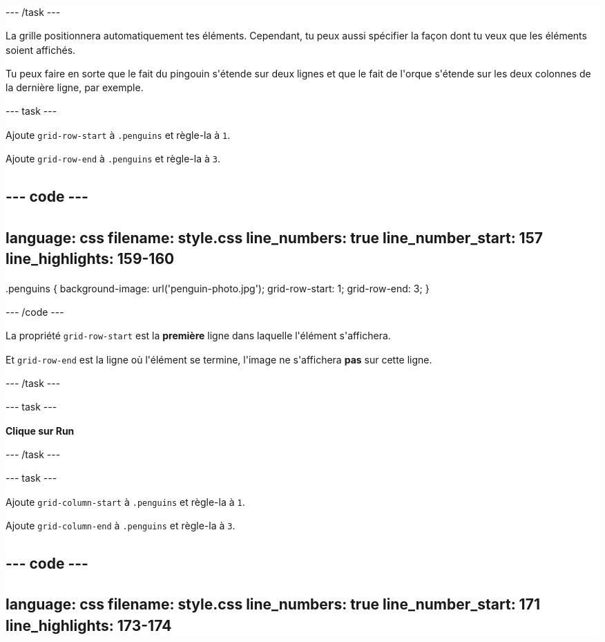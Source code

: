 \--- /task ---

La grille positionnera automatiquement tes éléments. Cependant, tu peux aussi spécifier la façon dont tu veux que les éléments soient affichés.

Tu peux faire en sorte que le fait du pingouin s'étende sur deux lignes et que le fait de l'orque s'étende sur les deux colonnes de la dernière ligne, par exemple.

\--- task ---

Ajoute `grid-row-start` à `.penguins` et règle-la à `1`.

Ajoute `grid-row-end` à `.penguins` et règle-la à `3`.

## --- code ---

language: css
filename: style.css
line_numbers: true
line_number_start: 157
line_highlights: 159-160
-------------------------------------------------------------

.penguins {
background-image: url('penguin-photo.jpg');
grid-row-start: 1;
grid-row-end: 3;
}

\--- /code ---

La propriété `grid-row-start` est la **première** ligne dans laquelle l'élément s'affichera.

Et `grid-row-end` est la ligne où l'élément se termine, l'image ne s'affichera **pas** sur cette ligne.

\--- /task ---

\--- task ---

**Clique sur Run**

\--- /task ---

\--- task ---

Ajoute `grid-column-start` à `.penguins` et règle-la à `1`.

Ajoute `grid-column-end` à `.penguins` et règle-la à `3`.

## --- code ---

language: css
filename: style.css
line_numbers: true
line_number_start: 171
line_highlights: 173-174
-------------------------------------------------------------
